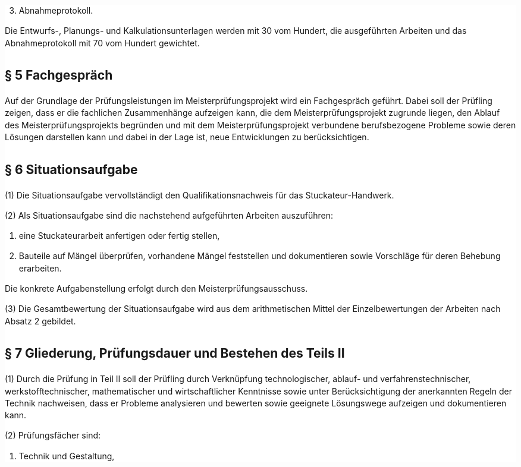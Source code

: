 
3.  Abnahmeprotokoll.



Die Entwurfs-, Planungs- und Kalkulationsunterlagen werden mit 30 vom
Hundert, die ausgeführten Arbeiten und das Abnahmeprotokoll mit 70 vom
Hundert gewichtet.


## § 5 Fachgespräch

Auf der Grundlage der Prüfungsleistungen im Meisterprüfungsprojekt
wird ein Fachgespräch geführt. Dabei soll der Prüfling zeigen, dass er
die fachlichen Zusammenhänge aufzeigen kann, die dem
Meisterprüfungsprojekt zugrunde liegen, den Ablauf des
Meisterprüfungsprojekts begründen und mit dem Meisterprüfungsprojekt
verbundene berufsbezogene Probleme sowie deren Lösungen darstellen
kann und dabei in der Lage ist, neue Entwicklungen zu berücksichtigen.


## § 6 Situationsaufgabe

(1) Die Situationsaufgabe vervollständigt den Qualifikationsnachweis
für das Stuckateur-Handwerk.

(2) Als Situationsaufgabe sind die nachstehend aufgeführten Arbeiten
auszuführen:

1.  eine Stuckateurarbeit anfertigen oder fertig stellen,


2.  Bauteile auf Mängel überprüfen, vorhandene Mängel feststellen und
    dokumentieren sowie Vorschläge für deren Behebung erarbeiten.



Die konkrete Aufgabenstellung erfolgt durch den
Meisterprüfungsausschuss.

(3) Die Gesamtbewertung der Situationsaufgabe wird aus dem
arithmetischen Mittel der Einzelbewertungen der Arbeiten nach Absatz 2
gebildet.


## § 7 Gliederung, Prüfungsdauer und Bestehen des Teils II

(1) Durch die Prüfung in Teil II soll der Prüfling durch Verknüpfung
technologischer, ablauf- und verfahrenstechnischer,
werkstofftechnischer, mathematischer und wirtschaftlicher Kenntnisse
sowie unter Berücksichtigung der anerkannten Regeln der Technik
nachweisen, dass er Probleme analysieren und bewerten sowie geeignete
Lösungswege aufzeigen und dokumentieren kann.

(2) Prüfungsfächer sind:

1.  Technik und Gestaltung,

